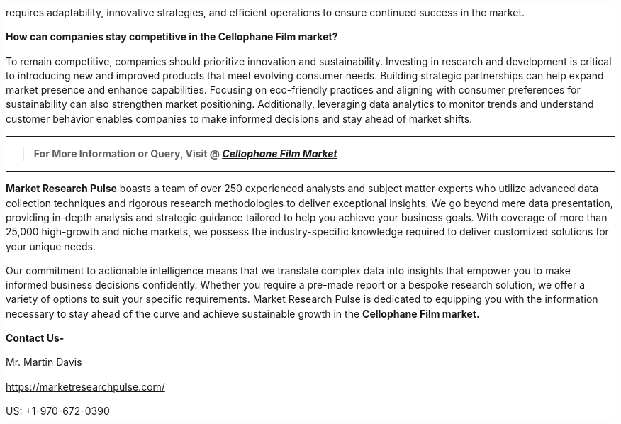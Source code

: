 requires adaptability, innovative strategies, and efficient operations to ensure continued success in the market.</p><p><strong>How can companies stay competitive in the Cellophane Film market?</strong></p><p>To remain competitive, companies should prioritize innovation and sustainability. Investing in research and development is critical to introducing new and improved products that meet evolving consumer needs. Building strategic partnerships can help expand market presence and enhance capabilities. Focusing on eco-friendly practices and aligning with consumer preferences for sustainability can also strengthen market positioning. Additionally, leveraging data analytics to monitor trends and understand customer behavior enables companies to make informed decisions and stay ahead of market shifts.</p><hr /><blockquote><p><strong>For More Information or Query, Visit @&nbsp;<em><a href="https://marketresearchpulse.com/report/95704/cellophane-film-market?utm_source=Linkedin&utm_medium=023">Cellophane Film Market</a></em></strong></p></blockquote><hr /><p><strong>Market Research Pulse</strong> boasts a team of over 250 experienced analysts and subject matter experts who utilize advanced data collection techniques and rigorous research methodologies to deliver exceptional insights. We go beyond mere data presentation, providing in-depth analysis and strategic guidance tailored to help you achieve your business goals. With coverage of more than 25,000 high-growth and niche markets, we possess the industry-specific knowledge required to deliver customized solutions for your unique needs.</p><p>Our commitment to actionable intelligence means that we translate complex data into insights that empower you to make informed business decisions confidently. Whether you require a pre-made report or a bespoke research solution, we offer a variety of options to suit your specific requirements. Market Research Pulse is dedicated to equipping you with the information necessary to stay ahead of the curve and achieve sustainable growth in the <strong>Cellophane Film market.</strong></p><p><strong>Contact Us-</strong></p><p>Mr. Martin Davis</p><p>https://marketresearchpulse.com/</p><p>US: +1-970-672-0390</p>